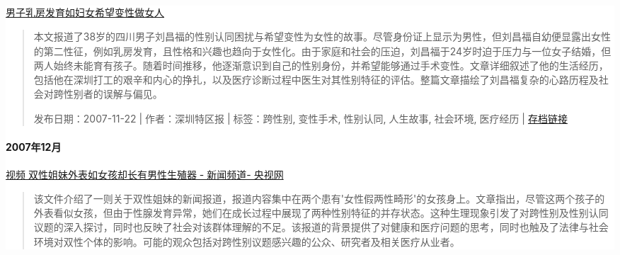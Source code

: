 [男子乳房发育如妇女希望变性做女人](https://news.sina.cn/sa/2007-11-22/detail-ikftpnny3964019.d.html?from=wap)
>
> 本文报道了38岁的四川男子刘昌福的性别认同困扰与希望变性为女性的故事。尽管身份证上显示为男性，但刘昌福自幼便显露出女性的第二性征，例如乳房发育，且性格和兴趣也趋向于女性化。由于家庭和社会的压迫，刘昌福于24岁时迫于压力与一位女子结婚，但两人始终未能育有孩子。随着时间推移，他逐渐意识到自己的性别身份，并希望能够通过手术变性。文章详细叙述了他的生活经历，包括他在深圳打工的艰辛和内心的挣扎，以及医疗诊断过程中医生对其性别特征的评估。整篇文章描绘了刘昌福复杂的心路历程及社会对跨性别者的误解与偏见。
> 
> 发布日期：2007-11-22 | 作者：深圳特区报 | 标签：跨性别, 变性手术, 性别认同, 人生故事, 社会环境, 医疗经历 | [存档链接](https://news.transchinese.org/新浪新闻/news_男子乳房发育如妇女希望变性做女人)



#### 2007年12月

[ 视频 双性姐妹外表如女孩却长有男性生殖器 - 新闻频道- 央视网](https://news.cctv.com/society/20071215/101479_2.shtml)
>
> 该文件介绍了一则关于双性姐妹的新闻报道，报道内容集中在两个患有'女性假两性畸形'的女孩身上。文章指出，尽管这两个孩子的外表看似女孩，但由于性腺发育异常，她们在成长过程中展现了两种性别特征的并存状态。这种生理现象引发了对跨性别及性别认同议题的深入探讨，同时也反映了社会对该群体理解的不足。该报道的背景提供了对健康和医疗问题的思考，同时也触及了法律与社会环境对双性个体的影响。可能的观众包括对跨性别议题感兴趣的公众、研究者及相关医疗从业者。
> 

